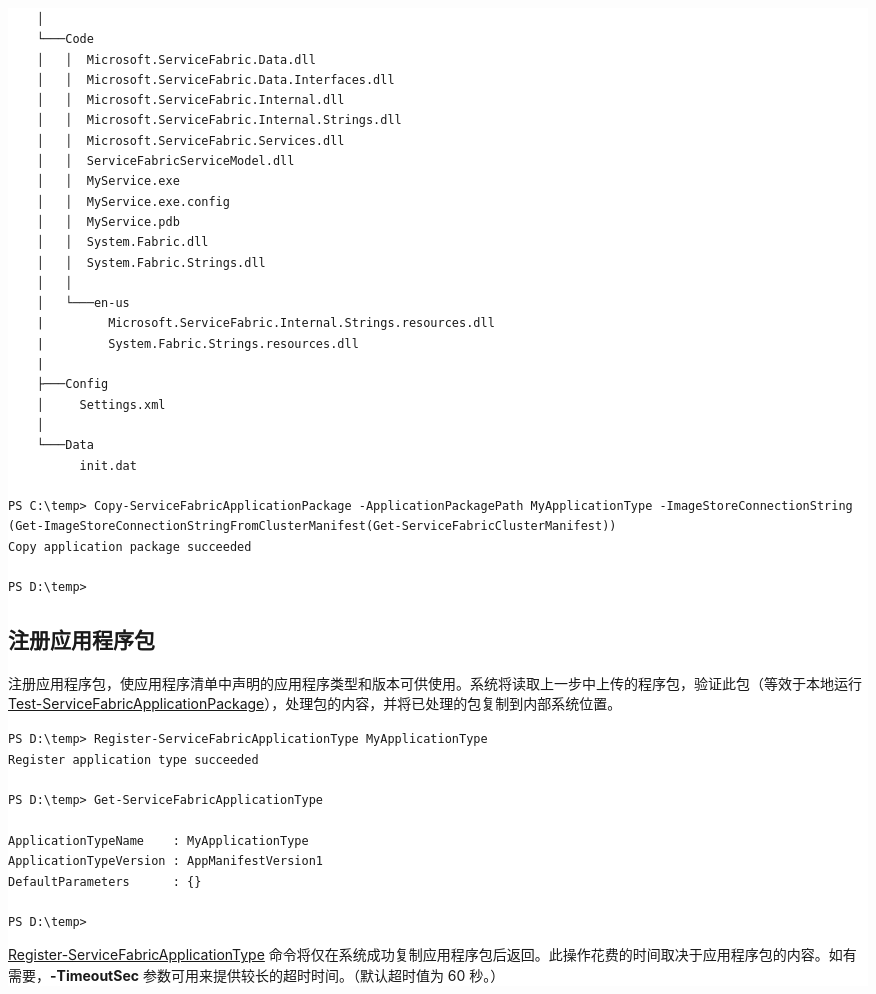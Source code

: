~~~
    │
    └───Code
    │   │  Microsoft.ServiceFabric.Data.dll
    │   │  Microsoft.ServiceFabric.Data.Interfaces.dll
    │   │  Microsoft.ServiceFabric.Internal.dll
    │   │  Microsoft.ServiceFabric.Internal.Strings.dll
    │   │  Microsoft.ServiceFabric.Services.dll
    │   │  ServiceFabricServiceModel.dll
    │   │  MyService.exe
    │   │  MyService.exe.config
    │   │  MyService.pdb
    │   │  System.Fabric.dll
    │   │  System.Fabric.Strings.dll
    │   │
    │   └───en-us
    |         Microsoft.ServiceFabric.Internal.Strings.resources.dll
    |         System.Fabric.Strings.resources.dll
    |
    ├───Config
    │     Settings.xml
    │
    └───Data
          init.dat

PS C:\temp> Copy-ServiceFabricApplicationPackage -ApplicationPackagePath MyApplicationType -ImageStoreConnectionString (Get-ImageStoreConnectionStringFromClusterManifest(Get-ServiceFabricClusterManifest))
Copy application package succeeded

PS D:\temp>
~~~

## 注册应用程序包
注册应用程序包，使应用程序清单中声明的应用程序类型和版本可供使用。系统将读取上一步中上传的程序包，验证此包（等效于本地运行 [Test-ServiceFabricApplicationPackage](https://docs.microsoft.com/powershell/servicefabric/vlatest/test-servicefabricapplicationpackage)），处理包的内容，并将已处理的包复制到内部系统位置。

~~~
PS D:\temp> Register-ServiceFabricApplicationType MyApplicationType
Register application type succeeded

PS D:\temp> Get-ServiceFabricApplicationType

ApplicationTypeName    : MyApplicationType
ApplicationTypeVersion : AppManifestVersion1
DefaultParameters      : {}

PS D:\temp>
~~~

[Register-ServiceFabricApplicationType](https://docs.microsoft.com/powershell/servicefabric/vlatest/register-servicefabricapplicationtype) 命令将仅在系统成功复制应用程序包后返回。此操作花费的时间取决于应用程序包的内容。如有需要，**-TimeoutSec** 参数可用来提供较长的超时时间。（默认超时值为 60 秒。）

